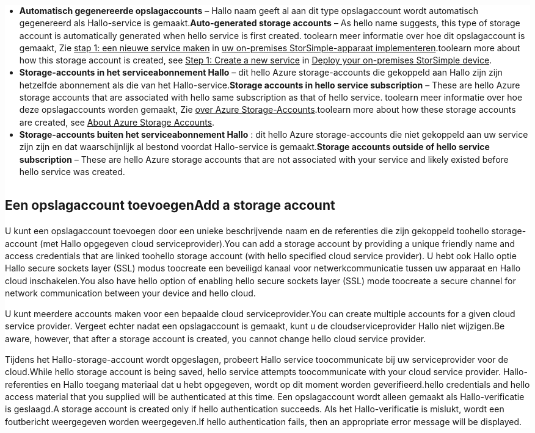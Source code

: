 * <span data-ttu-id="c5c45-125">**Automatisch gegenereerde opslagaccounts** – Hallo naam geeft al aan dit type opslagaccount wordt automatisch gegenereerd als Hallo-service is gemaakt.</span><span class="sxs-lookup"><span data-stu-id="c5c45-125">**Auto-generated storage accounts** – As hello name suggests, this type of storage account is automatically generated when hello service is first created.</span></span> <span data-ttu-id="c5c45-126">toolearn meer informatie over hoe dit opslagaccount is gemaakt, Zie [stap 1: een nieuwe service maken](storsimple-deployment-walkthrough-u1.md#step-1-create-a-new-service) in [uw on-premises StorSimple-apparaat implementeren](storsimple-deployment-walkthrough.md).</span><span class="sxs-lookup"><span data-stu-id="c5c45-126">toolearn more about how this storage account is created, see [Step 1: Create a new service](storsimple-deployment-walkthrough-u1.md#step-1-create-a-new-service) in [Deploy your on-premises StorSimple device](storsimple-deployment-walkthrough.md).</span></span> 
* <span data-ttu-id="c5c45-127">**Storage-accounts in het serviceabonnement Hallo** – dit hello Azure storage-accounts die gekoppeld aan Hallo zijn zijn hetzelfde abonnement als die van het Hallo-service.</span><span class="sxs-lookup"><span data-stu-id="c5c45-127">**Storage accounts in hello service subscription** – These are hello Azure storage accounts that are associated with hello same subscription as that of hello service.</span></span> <span data-ttu-id="c5c45-128">toolearn meer informatie over hoe deze opslagaccounts worden gemaakt, Zie [over Azure Storage-Accounts](../storage/common/storage-create-storage-account.md).</span><span class="sxs-lookup"><span data-stu-id="c5c45-128">toolearn more about how these storage accounts are created, see [About Azure Storage Accounts](../storage/common/storage-create-storage-account.md).</span></span> 
* <span data-ttu-id="c5c45-129">**Storage-accounts buiten het serviceabonnement Hallo** : dit hello Azure storage-accounts die niet gekoppeld aan uw service zijn zijn en dat waarschijnlijk al bestond voordat Hallo-service is gemaakt.</span><span class="sxs-lookup"><span data-stu-id="c5c45-129">**Storage accounts outside of hello service subscription** – These are hello Azure storage accounts that are not associated with your service and likely existed before hello service was created.</span></span>

## <a name="add-a-storage-account"></a><span data-ttu-id="c5c45-130">Een opslagaccount toevoegen</span><span class="sxs-lookup"><span data-stu-id="c5c45-130">Add a storage account</span></span>
<span data-ttu-id="c5c45-131">U kunt een opslagaccount toevoegen door een unieke beschrijvende naam en de referenties die zijn gekoppeld toohello storage-account (met Hallo opgegeven cloud serviceprovider).</span><span class="sxs-lookup"><span data-stu-id="c5c45-131">You can add a storage account by providing a unique friendly name and access credentials that are linked toohello storage account (with hello specified cloud service provider).</span></span> <span data-ttu-id="c5c45-132">U hebt ook Hallo optie Hallo secure sockets layer (SSL) modus toocreate een beveiligd kanaal voor netwerkcommunicatie tussen uw apparaat en Hallo cloud inschakelen.</span><span class="sxs-lookup"><span data-stu-id="c5c45-132">You also have hello option of enabling hello secure sockets layer (SSL) mode toocreate a secure channel for network communication between your device and hello cloud.</span></span>

<span data-ttu-id="c5c45-133">U kunt meerdere accounts maken voor een bepaalde cloud serviceprovider.</span><span class="sxs-lookup"><span data-stu-id="c5c45-133">You can create multiple accounts for a given cloud service provider.</span></span> <span data-ttu-id="c5c45-134">Vergeet echter nadat een opslagaccount is gemaakt, kunt u de cloudserviceprovider Hallo niet wijzigen.</span><span class="sxs-lookup"><span data-stu-id="c5c45-134">Be aware, however, that after a storage account is created, you cannot change hello cloud service provider.</span></span>

<span data-ttu-id="c5c45-135">Tijdens het Hallo-storage-account wordt opgeslagen, probeert Hallo service toocommunicate bij uw serviceprovider voor de cloud.</span><span class="sxs-lookup"><span data-stu-id="c5c45-135">While hello storage account is being saved, hello service attempts toocommunicate with your cloud service provider.</span></span> <span data-ttu-id="c5c45-136">Hallo-referenties en Hallo toegang materiaal dat u hebt opgegeven, wordt op dit moment worden geverifieerd.</span><span class="sxs-lookup"><span data-stu-id="c5c45-136">hello credentials and hello access material that you supplied will be authenticated at this time.</span></span> <span data-ttu-id="c5c45-137">Een opslagaccount wordt alleen gemaakt als Hallo-verificatie is geslaagd.</span><span class="sxs-lookup"><span data-stu-id="c5c45-137">A storage account is created only if hello authentication succeeds.</span></span> <span data-ttu-id="c5c45-138">Als het Hallo-verificatie is mislukt, wordt een foutbericht weergegeven worden weergegeven.</span><span class="sxs-lookup"><span data-stu-id="c5c45-138">If hello authentication fails, then an appropriate error message will be displayed.</span></span>
